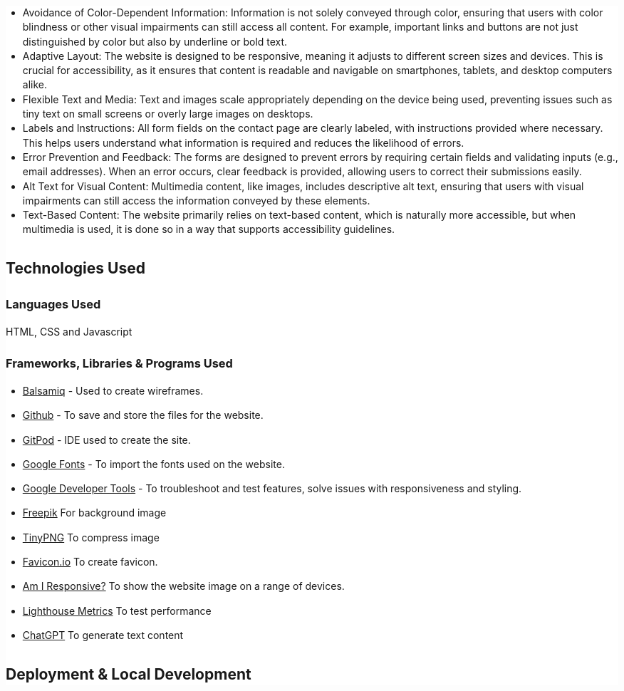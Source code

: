 * Avoidance of Color-Dependent Information: Information is not solely conveyed through color, ensuring that users with color blindness or other visual impairments can still access all content. For example, important links and buttons are not just distinguished by color but also by underline or bold text.
* Adaptive Layout: The website is designed to be responsive, meaning it adjusts to different screen sizes and devices. This is crucial for accessibility, as it ensures that content is readable and navigable on smartphones, tablets, and desktop computers alike.
* Flexible Text and Media: Text and images scale appropriately depending on the device being used, preventing issues such as tiny text on small screens or overly large images on desktops.
* Labels and Instructions: All form fields on the contact page are clearly labeled, with instructions provided where necessary. This helps users understand what information is required and reduces the likelihood of errors.
* Error Prevention and Feedback: The forms are designed to prevent errors by requiring certain fields and validating inputs (e.g., email addresses). When an error occurs, clear feedback is provided, allowing users to correct their submissions easily.
* Alt Text for Visual Content: Multimedia content, like images, includes descriptive alt text, ensuring that users with visual impairments can still access the information conveyed by these elements.
* Text-Based Content: The website primarily relies on text-based content, which is naturally more accessible, but when multimedia is used, it is done so in a way that supports accessibility guidelines.
  
## Technologies Used

### Languages Used

HTML, CSS and Javascript

### Frameworks, Libraries & Programs Used

* [Balsamiq](https://balsamiq.com/) - Used to create wireframes.

* [Github](https://github.com/) - To save and store the files for the website.

* [GitPod](https://gitpod.io/) - IDE used to create the site.

* [Google Fonts](https://fonts.google.com/) - To import the fonts used on the website.

* [Google Developer Tools](https://developers.google.com/web/tools) - To troubleshoot and test features, solve issues with responsiveness and styling.

* [Freepik](https://freepik.com/) For background image

* [TinyPNG](https://tinypng.com/) To compress image

* [Favicon.io](https://favicon.io/) To create favicon.

* [Am I Responsive?](http://ami.responsivedesign.is/) To show the website image on a range of devices.

* [Lighthouse Metrics](https://lighthouse-metrics.com/) To test performance

* [ChatGPT](https://chatgpt.com/) To generate text content
  
## Deployment & Local Development
